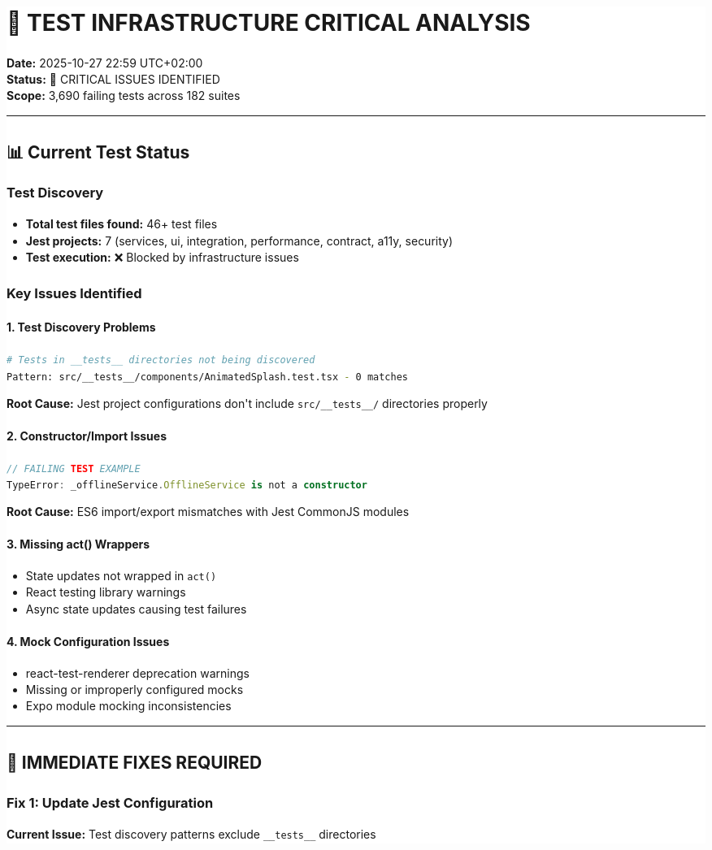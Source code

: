 # 🧪 TEST INFRASTRUCTURE CRITICAL ANALYSIS

**Date:** 2025-10-27 22:59 UTC+02:00  
**Status:** 🚨 CRITICAL ISSUES IDENTIFIED  
**Scope:** 3,690 failing tests across 182 suites

---

## 📊 Current Test Status

### Test Discovery
- **Total test files found:** 46+ test files
- **Jest projects:** 7 (services, ui, integration, performance, contract, a11y, security)
- **Test execution:** ❌ Blocked by infrastructure issues

### Key Issues Identified

#### 1. **Test Discovery Problems**
```bash
# Tests in __tests__ directories not being discovered
Pattern: src/__tests__/components/AnimatedSplash.test.tsx - 0 matches
```

**Root Cause:** Jest project configurations don't include `src/__tests__/` directories properly

#### 2. **Constructor/Import Issues**
```typescript
// FAILING TEST EXAMPLE
TypeError: _offlineService.OfflineService is not a constructor
```

**Root Cause:** ES6 import/export mismatches with Jest CommonJS modules

#### 3. **Missing act() Wrappers**
- State updates not wrapped in `act()`
- React testing library warnings
- Async state updates causing test failures

#### 4. **Mock Configuration Issues**
- react-test-renderer deprecation warnings
- Missing or improperly configured mocks
- Expo module mocking inconsistencies

---

## 🔧 IMMEDIATE FIXES REQUIRED

### Fix 1: Update Jest Configuration

**Current Issue:** Test discovery patterns exclude `__tests__` directories
